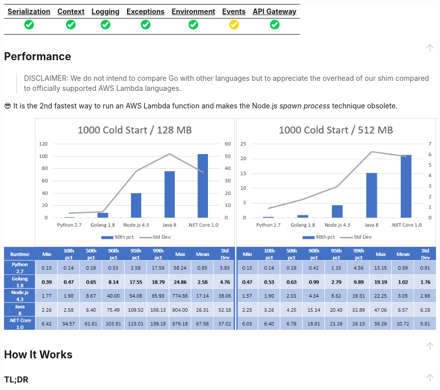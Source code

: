 [Serialization](#handler-signature) | [Context](#runtime-context) | [Logging](#logging)    | [Exceptions](#exceptions) | [Environment][golang-env] | [Events][eawsy-evt]     | [API Gateway][eawsy-net]
:---------------------------------: | :-------------------------: | :--------------------: | :-----------------------: | :-----------------------: | :---------------------: | :----------------------:
[![OK][ok]](#features)              | [![OK][ok]](#features)      | [![OK][ok]](#features) | [![OK][ok]](#features)    | [![OK][ok]](#features)    | [![OK][mok]](#features) | [![OK][ok]](#features)

[<img src="asset/misc_arrow-up.png" align="right">](#top)
## Performance

> DISCLAIMER:
  We do not intend to compare Go with other languages but to appreciate the overhead of our shim compared to officially
  supported AWS Lambda languages.

:sunglasses: It is the 2nd fastest way to run an AWS Lambda function and makes the Node.js *spawn process* technique 
obsolete.

![Benchmark](asset/bench_1000.png)

[<img src="asset/misc_arrow-up.png" align="right">](#top)
## How It Works

[<img src="asset/misc_arrow-up.png" align="right">](#top)
### TL;DR


[eawsy-home]:        https://eawsy.com
[eawsy-chat]:        https://gitter.im/eawsy/bavardage
[eawsy-twitter]:     https://twitter.com/eawsyhq
[eawsy-spread]:      https://twitter.com/intent/tweet?text=Ran+my+first+native+%23golang+function+on+%23AWSLambda+with+%40eawsyhq+%23NotYetAnotherProcessSpawn&url=https://github.com/eawsy/aws-lambda-go-shim
[eawsy-net]:         https://github.com/eawsy/aws-lambda-go-net
[eawsy-ctx]:         https://github.com/eawsy/aws-lambda-go-core
[eawsy-evt]:         https://github.com/eawsy/aws-lambda-go-event
[eawsy-docker]:      https://hub.docker.com/r/eawsy/aws-lambda-go-shim/
[eawsy-github]:      https://github.com/eawsy/
[eawsy-hire]:        https://docs.google.com/forms/d/e/1FAIpQLSfPvn1Dgp95DXfvr3ClPHCNF5abi4D1grveT5btVyBHUk0nXw/viewform
[eawsy-pr]:          https://github.com/eawsy/aws-lambda-go-shim/issues?q=is:pr%20is:open
[eawsy-issues]:      https://github.com/eawsy/aws-lambda-go-shim/issues?q=is:issue%20is:open
[aws-home]:          https://aws.amazon.com
[aws-lambda-home]:   https://aws.amazon.com/lambda/
[aws-lambda-lng]:    http://docs.aws.amazon.com/lambda/latest/dg/lambda-app.html#lambda-app-author
[aws-lambda-csharp]: http://docs.aws.amazon.com/lambda/latest/dg/dotnet-programming-model.html
[aws-lambda-java]:   http://docs.aws.amazon.com/lambda/latest/dg/java-programming-model.html
[aws-lambda-nodejs]: http://docs.aws.amazon.com/lambda/latest/dg/programming-model.html
[aws-lambda-python]: http://docs.aws.amazon.com/lambda/latest/dg/python-programming-model.html
[aws-lambda-model]:  http://docs.aws.amazon.com/lambda/latest/dg/programming-model-v2.html
[aws-lambda-map]:    http://docs.aws.amazon.com/lambda/latest/dg/intro-invocation-modes.html
[aws-cw-logs]:       http://docs.aws.amazon.com/AmazonCloudWatch/latest/logs/WhatIsCloudWatchLogs.html
[aws-docker-image]:  http://docs.aws.amazon.com/AmazonECR/latest/userguide/amazon_linux_container_image.html
[golang-plug]:       https://golang.org/doc/go1.8#plugin
[golang-vnd]:        https://golang.org/doc/go1.6#go_command
[golang-name]:       https://golang.org/doc/effective_go.html#names
[golang-jsonraw]:    https://golang.org/pkg/encoding/json/#RawMessage
[golang-jsoncus]:    https://golang.org/pkg/encoding/json/#example__customMarshalJSON
[golang-log]:        https://golang.org/pkg/log/
[golang-recover]:    https://blog.golang.org/defer-panic-and-recover
[golang-mode]:       https://golang.org/cmd/go/#hdr-Description_of_build_modes
[golang-env]:        https://golang.org/pkg/os/#Getenv
[docker-custom]:     https://docs.docker.com/engine/getstarted/step_four/
[badge-status]:      http://img.shields.io/badge/status-stable-4CAF50.svg?style=flat-square
[badge-license]:     http://img.shields.io/badge/license-apache-FF5722.svg?style=flat-square
[badge-help]:        http://img.shields.io/badge/help-gitter-E91E63.svg?style=flat-square
[badge-social]:      http://img.shields.io/badge/social-twitter-03A9F4.svg?style=flat-square
[ok]:                asset/misc_check-green.png
[mok]:               asset/misc_check-yellow.png